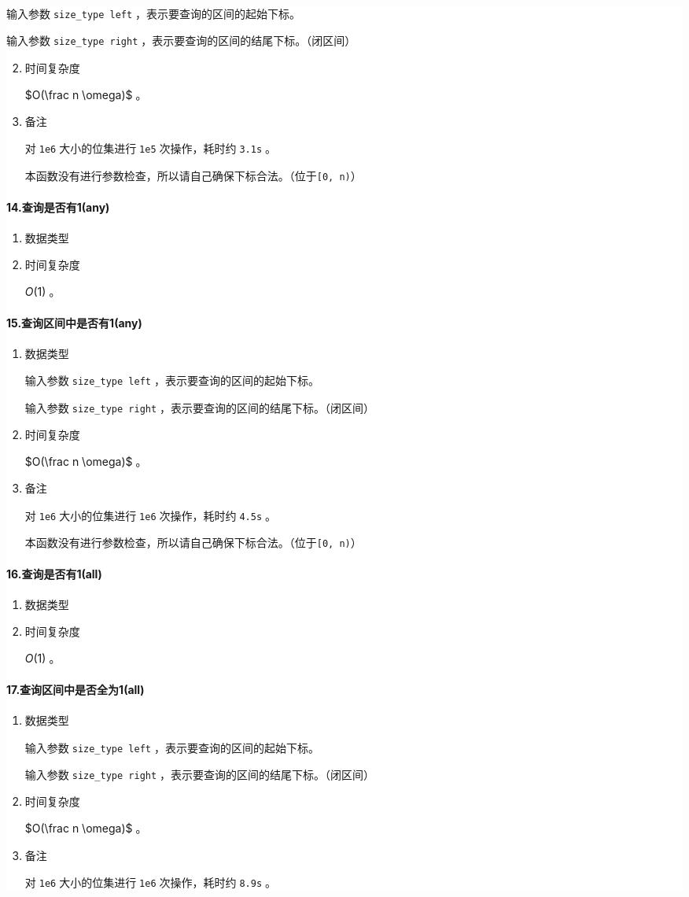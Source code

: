    输入参数 `size_type left` ，表示要查询的区间的起始下标。

   输入参数 `size_type right` ，表示要查询的区间的结尾下标。（闭区间）

2. 时间复杂度

   $O(\frac n \omega)$ 。

3. 备注

   对 `1e6` 大小的位集进行 `1e5` 次操作，耗时约 `3.1s` 。

   本函数没有进行参数检查，所以请自己确保下标合法。（位于`[0, n)`）

#### 14.查询是否有1(any)

1. 数据类型

2. 时间复杂度

   $O(1)$ 。

#### 15.查询区间中是否有1(any)

1. 数据类型

   输入参数 `size_type left` ，表示要查询的区间的起始下标。

   输入参数 `size_type right` ，表示要查询的区间的结尾下标。（闭区间）

2. 时间复杂度

   $O(\frac n \omega)$ 。

3. 备注

   对 `1e6` 大小的位集进行 `1e6` 次操作，耗时约 `4.5s` 。

   本函数没有进行参数检查，所以请自己确保下标合法。（位于`[0, n)`）

#### 16.查询是否有1(all)

1. 数据类型

2. 时间复杂度

   $O(1)$ 。

#### 17.查询区间中是否全为1(all)

1. 数据类型

   输入参数 `size_type left` ，表示要查询的区间的起始下标。

   输入参数 `size_type right` ，表示要查询的区间的结尾下标。（闭区间）

2. 时间复杂度

   $O(\frac n \omega)$ 。

3. 备注

   对 `1e6` 大小的位集进行 `1e6` 次操作，耗时约 `8.9s` 。
